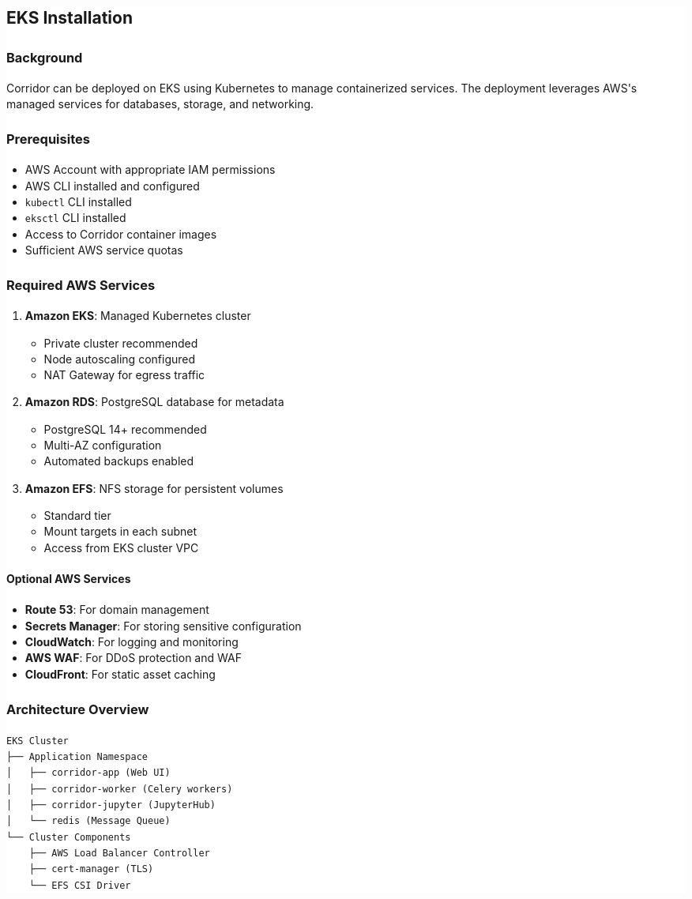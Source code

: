 ## EKS Installation

### Background

Corridor can be deployed on EKS using Kubernetes to manage containerized services. The deployment leverages AWS's managed services for databases, storage, and networking.

### Prerequisites

- AWS Account with appropriate IAM permissions
- AWS CLI installed and configured
- `kubectl` CLI installed
- `eksctl` CLI installed
- Access to Corridor container images
- Sufficient AWS service quotas

### Required AWS Services

1. **Amazon EKS**: Managed Kubernetes cluster
   - Private cluster recommended
   - Node autoscaling configured
   - NAT Gateway for egress traffic

2. **Amazon RDS**: PostgreSQL database for metadata
   - PostgreSQL 14+ recommended
   - Multi-AZ configuration
   - Automated backups enabled

3. **Amazon EFS**: NFS storage for persistent volumes
   - Standard tier
   - Mount targets in each subnet
   - Access from EKS cluster VPC

#### Optional AWS Services

- **Route 53**: For domain management
- **Secrets Manager**: For storing sensitive configuration
- **CloudWatch**: For logging and monitoring
- **AWS WAF**: For DDoS protection and WAF
- **CloudFront**: For static asset caching

### Architecture Overview

```
EKS Cluster
├── Application Namespace
│   ├── corridor-app (Web UI)
│   ├── corridor-worker (Celery workers)
│   ├── corridor-jupyter (JupyterHub)
│   └── redis (Message Queue)
└── Cluster Components
    ├── AWS Load Balancer Controller
    ├── cert-manager (TLS)
    └── EFS CSI Driver
```
